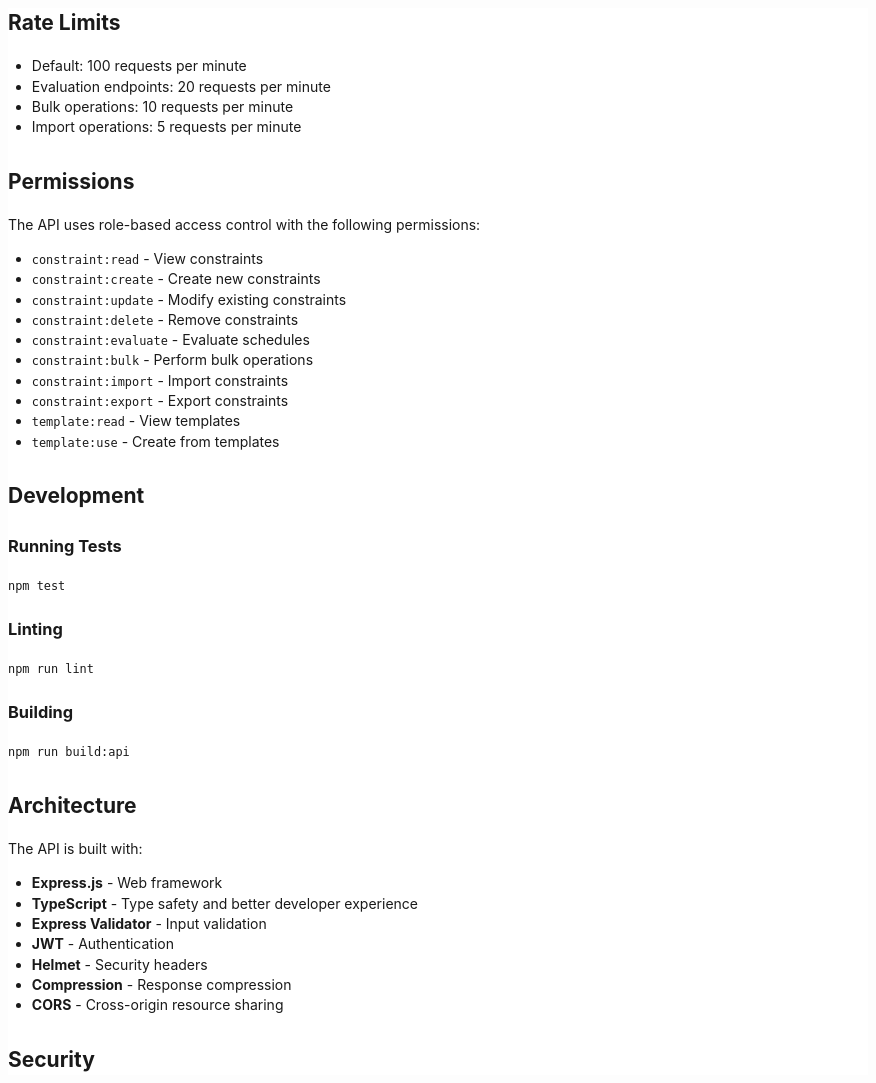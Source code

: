 ## Rate Limits

- Default: 100 requests per minute
- Evaluation endpoints: 20 requests per minute
- Bulk operations: 10 requests per minute
- Import operations: 5 requests per minute

## Permissions

The API uses role-based access control with the following permissions:

- `constraint:read` - View constraints
- `constraint:create` - Create new constraints
- `constraint:update` - Modify existing constraints
- `constraint:delete` - Remove constraints
- `constraint:evaluate` - Evaluate schedules
- `constraint:bulk` - Perform bulk operations
- `constraint:import` - Import constraints
- `constraint:export` - Export constraints
- `template:read` - View templates
- `template:use` - Create from templates

## Development

### Running Tests
```bash
npm test
```

### Linting
```bash
npm run lint
```

### Building
```bash
npm run build:api
```

## Architecture

The API is built with:
- **Express.js** - Web framework
- **TypeScript** - Type safety and better developer experience
- **Express Validator** - Input validation
- **JWT** - Authentication
- **Helmet** - Security headers
- **Compression** - Response compression
- **CORS** - Cross-origin resource sharing

## Security
